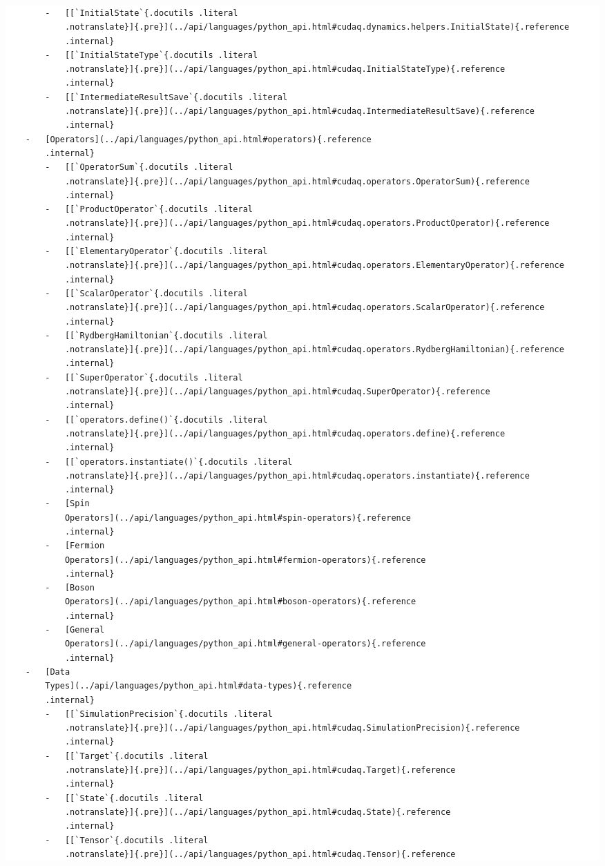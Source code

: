             -   [[`InitialState`{.docutils .literal
                .notranslate}]{.pre}](../api/languages/python_api.html#cudaq.dynamics.helpers.InitialState){.reference
                .internal}
            -   [[`InitialStateType`{.docutils .literal
                .notranslate}]{.pre}](../api/languages/python_api.html#cudaq.InitialStateType){.reference
                .internal}
            -   [[`IntermediateResultSave`{.docutils .literal
                .notranslate}]{.pre}](../api/languages/python_api.html#cudaq.IntermediateResultSave){.reference
                .internal}
        -   [Operators](../api/languages/python_api.html#operators){.reference
            .internal}
            -   [[`OperatorSum`{.docutils .literal
                .notranslate}]{.pre}](../api/languages/python_api.html#cudaq.operators.OperatorSum){.reference
                .internal}
            -   [[`ProductOperator`{.docutils .literal
                .notranslate}]{.pre}](../api/languages/python_api.html#cudaq.operators.ProductOperator){.reference
                .internal}
            -   [[`ElementaryOperator`{.docutils .literal
                .notranslate}]{.pre}](../api/languages/python_api.html#cudaq.operators.ElementaryOperator){.reference
                .internal}
            -   [[`ScalarOperator`{.docutils .literal
                .notranslate}]{.pre}](../api/languages/python_api.html#cudaq.operators.ScalarOperator){.reference
                .internal}
            -   [[`RydbergHamiltonian`{.docutils .literal
                .notranslate}]{.pre}](../api/languages/python_api.html#cudaq.operators.RydbergHamiltonian){.reference
                .internal}
            -   [[`SuperOperator`{.docutils .literal
                .notranslate}]{.pre}](../api/languages/python_api.html#cudaq.SuperOperator){.reference
                .internal}
            -   [[`operators.define()`{.docutils .literal
                .notranslate}]{.pre}](../api/languages/python_api.html#cudaq.operators.define){.reference
                .internal}
            -   [[`operators.instantiate()`{.docutils .literal
                .notranslate}]{.pre}](../api/languages/python_api.html#cudaq.operators.instantiate){.reference
                .internal}
            -   [Spin
                Operators](../api/languages/python_api.html#spin-operators){.reference
                .internal}
            -   [Fermion
                Operators](../api/languages/python_api.html#fermion-operators){.reference
                .internal}
            -   [Boson
                Operators](../api/languages/python_api.html#boson-operators){.reference
                .internal}
            -   [General
                Operators](../api/languages/python_api.html#general-operators){.reference
                .internal}
        -   [Data
            Types](../api/languages/python_api.html#data-types){.reference
            .internal}
            -   [[`SimulationPrecision`{.docutils .literal
                .notranslate}]{.pre}](../api/languages/python_api.html#cudaq.SimulationPrecision){.reference
                .internal}
            -   [[`Target`{.docutils .literal
                .notranslate}]{.pre}](../api/languages/python_api.html#cudaq.Target){.reference
                .internal}
            -   [[`State`{.docutils .literal
                .notranslate}]{.pre}](../api/languages/python_api.html#cudaq.State){.reference
                .internal}
            -   [[`Tensor`{.docutils .literal
                .notranslate}]{.pre}](../api/languages/python_api.html#cudaq.Tensor){.reference